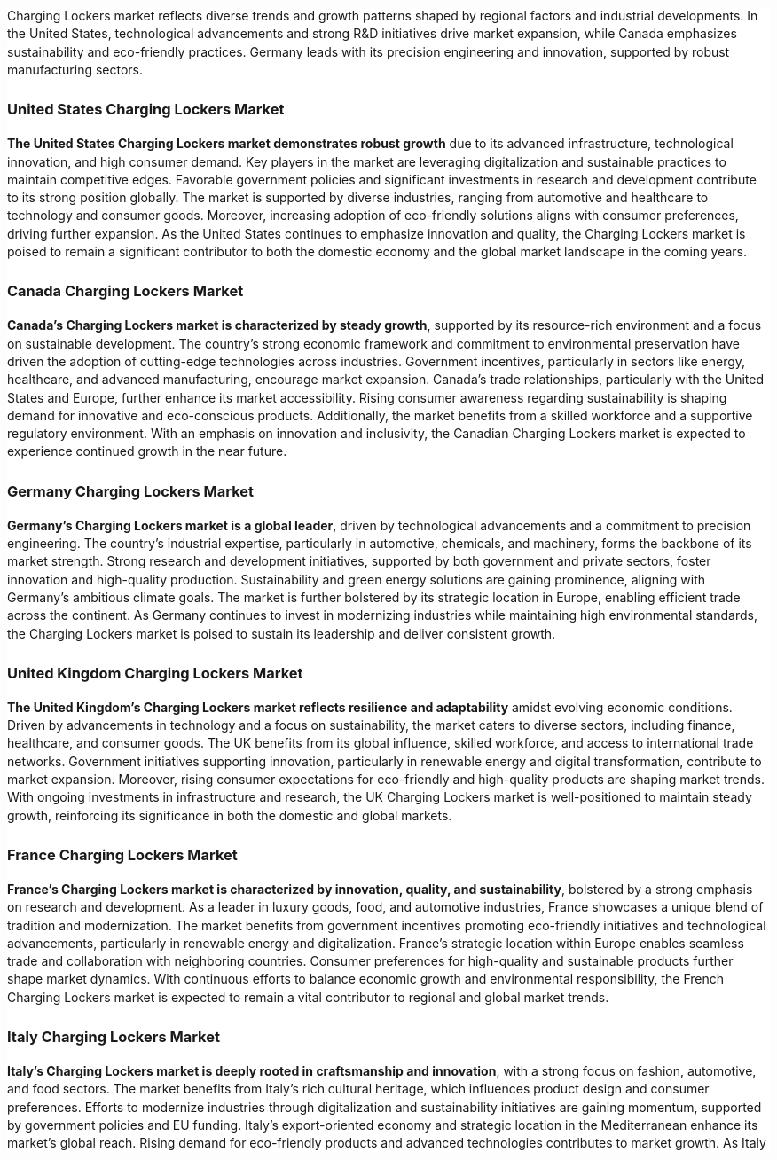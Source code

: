 Charging Lockers market reflects diverse trends and growth patterns shaped by regional factors and industrial developments. In the United States, technological advancements and strong R&amp;D initiatives drive market expansion, while Canada emphasizes sustainability and eco-friendly practices. Germany leads with its precision engineering and innovation, supported by robust manufacturing sectors.</span></em></p></blockquote><h3><strong>United States Charging Lockers Market</strong></h3><p><strong>The United States Charging Lockers market demonstrates robust growth</strong> due to its advanced infrastructure, technological innovation, and high consumer demand. Key players in the market are leveraging digitalization and sustainable practices to maintain competitive edges. Favorable government policies and significant investments in research and development contribute to its strong position globally. The market is supported by diverse industries, ranging from automotive and healthcare to technology and consumer goods. Moreover, increasing adoption of eco-friendly solutions aligns with consumer preferences, driving further expansion. As the United States continues to emphasize innovation and quality, the Charging Lockers market is poised to remain a significant contributor to both the domestic economy and the global market landscape in the coming years.</p><h3><strong>Canada Charging Lockers Market</strong></h3><p><strong>Canada&rsquo;s Charging Lockers market is characterized by steady growth</strong>, supported by its resource-rich environment and a focus on sustainable development. The country&rsquo;s strong economic framework and commitment to environmental preservation have driven the adoption of cutting-edge technologies across industries. Government incentives, particularly in sectors like energy, healthcare, and advanced manufacturing, encourage market expansion. Canada&rsquo;s trade relationships, particularly with the United States and Europe, further enhance its market accessibility. Rising consumer awareness regarding sustainability is shaping demand for innovative and eco-conscious products. Additionally, the market benefits from a skilled workforce and a supportive regulatory environment. With an emphasis on innovation and inclusivity, the Canadian Charging Lockers market is expected to experience continued growth in the near future.</p><h3><strong>Germany Charging Lockers Market</strong></h3><p><strong>Germany&rsquo;s Charging Lockers market is a global leader</strong>, driven by technological advancements and a commitment to precision engineering. The country&rsquo;s industrial expertise, particularly in automotive, chemicals, and machinery, forms the backbone of its market strength. Strong research and development initiatives, supported by both government and private sectors, foster innovation and high-quality production. Sustainability and green energy solutions are gaining prominence, aligning with Germany&rsquo;s ambitious climate goals. The market is further bolstered by its strategic location in Europe, enabling efficient trade across the continent. As Germany continues to invest in modernizing industries while maintaining high environmental standards, the Charging Lockers market is poised to sustain its leadership and deliver consistent growth.</p><h3><strong>United Kingdom Charging Lockers Market</strong></h3><p><strong>The United Kingdom&rsquo;s Charging Lockers market reflects resilience and adaptability</strong> amidst evolving economic conditions. Driven by advancements in technology and a focus on sustainability, the market caters to diverse sectors, including finance, healthcare, and consumer goods. The UK benefits from its global influence, skilled workforce, and access to international trade networks. Government initiatives supporting innovation, particularly in renewable energy and digital transformation, contribute to market expansion. Moreover, rising consumer expectations for eco-friendly and high-quality products are shaping market trends. With ongoing investments in infrastructure and research, the UK Charging Lockers market is well-positioned to maintain steady growth, reinforcing its significance in both the domestic and global markets.</p><h3><strong>France Charging Lockers Market</strong></h3><p><strong>France&rsquo;s Charging Lockers market is characterized by innovation, quality, and sustainability</strong>, bolstered by a strong emphasis on research and development. As a leader in luxury goods, food, and automotive industries, France showcases a unique blend of tradition and modernization. The market benefits from government incentives promoting eco-friendly initiatives and technological advancements, particularly in renewable energy and digitalization. France&rsquo;s strategic location within Europe enables seamless trade and collaboration with neighboring countries. Consumer preferences for high-quality and sustainable products further shape market dynamics. With continuous efforts to balance economic growth and environmental responsibility, the French Charging Lockers market is expected to remain a vital contributor to regional and global market trends.</p><h3><strong>Italy Charging Lockers Market</strong></h3><p><strong>Italy&rsquo;s Charging Lockers market is deeply rooted in craftsmanship and innovation</strong>, with a strong focus on fashion, automotive, and food sectors. The market benefits from Italy&rsquo;s rich cultural heritage, which influences product design and consumer preferences. Efforts to modernize industries through digitalization and sustainability initiatives are gaining momentum, supported by government policies and EU funding. Italy&rsquo;s export-oriented economy and strategic location in the Mediterranean enhance its market&rsquo;s global reach. Rising demand for eco-friendly products and advanced technologies contributes to market growth. As Italy
